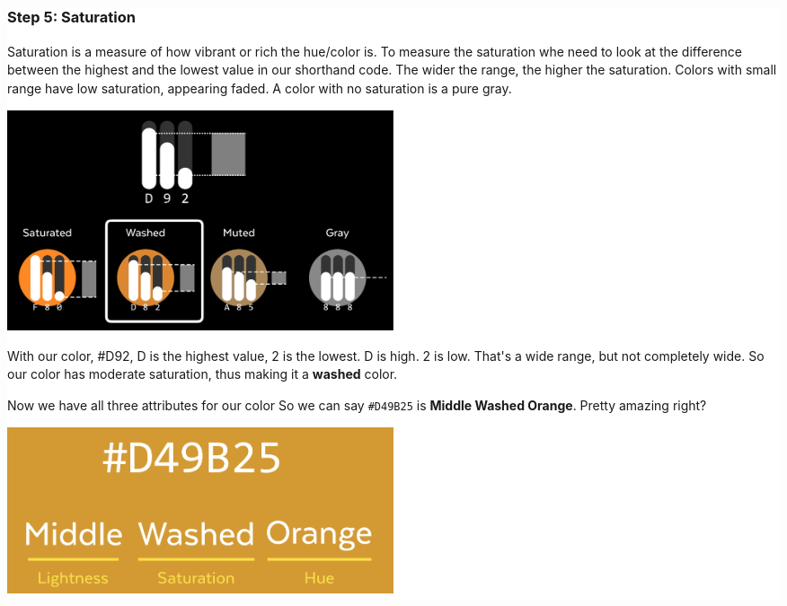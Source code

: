 ### Step 5: Saturation
Saturation is a measure of how vibrant or rich the hue/color is.
To measure the saturation whe need to look at the difference between the highest and the lowest value in our shorthand code.
The wider the range, the higher the saturation. 
Colors with small range have low saturation, appearing faded.
A color with no saturation is a pure gray.

<img class="image fit" alt="Measuring and describing saturation of a color" style="max-width: 50%" src="/img/2018-11-08-dot-css-dot-js-2018/saturation.jpg">


With our color, #D92, D is the highest value, 2 is the lowest.
D is high. 2 is low.
That's a wide range, but not completely wide.
So our color has moderate saturation, thus making it a **washed** color.

Now we have all three attributes for our color
So we can say `#D49B25` is **Middle Washed Orange**.
Pretty amazing right?

<img class="image fit" alt="#D49B25 color described as Middle Washed Orange" style="max-width: 50%" src="/img/2018-11-08-dot-css-dot-js-2018/final-color.jpg">
